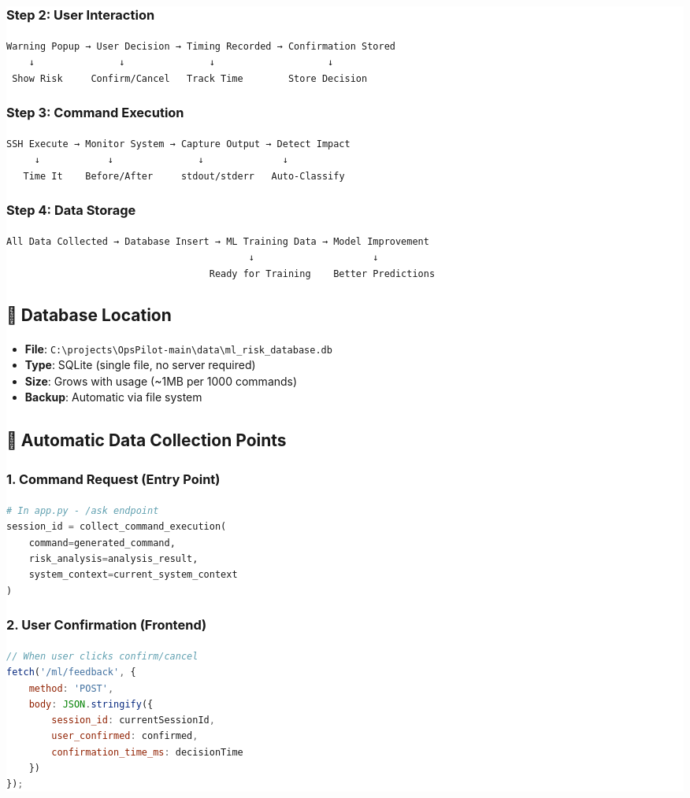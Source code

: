 ### Step 2: User Interaction
```
Warning Popup → User Decision → Timing Recorded → Confirmation Stored
    ↓               ↓               ↓                    ↓
 Show Risk     Confirm/Cancel   Track Time        Store Decision
```

### Step 3: Command Execution  
```
SSH Execute → Monitor System → Capture Output → Detect Impact
     ↓            ↓               ↓              ↓
   Time It    Before/After     stdout/stderr   Auto-Classify
```

### Step 4: Data Storage
```
All Data Collected → Database Insert → ML Training Data → Model Improvement
                                           ↓                     ↓
                                    Ready for Training    Better Predictions
```

## 📍 **Database Location**

- **File**: `C:\projects\OpsPilot-main\data\ml_risk_database.db`
- **Type**: SQLite (single file, no server required)
- **Size**: Grows with usage (~1MB per 1000 commands)
- **Backup**: Automatic via file system

## 🚀 **Automatic Data Collection Points**

### 1. **Command Request** (Entry Point)
```python
# In app.py - /ask endpoint
session_id = collect_command_execution(
    command=generated_command,
    risk_analysis=analysis_result,
    system_context=current_system_context
)
```

### 2. **User Confirmation** (Frontend)
```javascript
// When user clicks confirm/cancel
fetch('/ml/feedback', {
    method: 'POST',
    body: JSON.stringify({
        session_id: currentSessionId,
        user_confirmed: confirmed,
        confirmation_time_ms: decisionTime
    })
});
```
